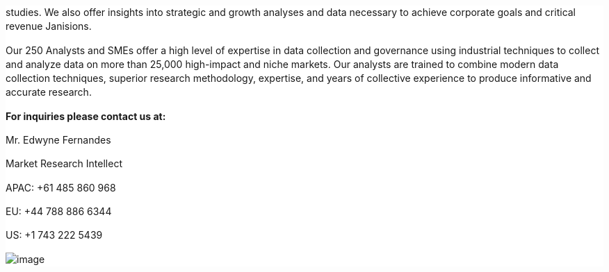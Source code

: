 studies.&nbsp;</span>We also offer insights into strategic and growth analyses and data necessary to achieve corporate goals and critical revenue Janisions.</p><p><span class="">Our 250 Analysts and SMEs offer a high level of expertise in data collection and governance using industrial techniques to collect and analyze data on more than 25,000 high-impact and niche markets. Our analysts are trained to combine modern data collection techniques, superior research methodology, expertise, and years of collective experience to produce informative and accurate research.</span></p><p><strong>For inquiries please contact us at:</strong></p><p>Mr. Edwyne Fernandes</p><p>Market Research Intellect</p><p>APAC: +61 485 860 968</p><p>EU: +44 788 886 6344</p><p>US: +1 743 222 5439</p>
![image](https://github.com/user-attachments/assets/6dac9263-3d33-4fc0-90f3-96f292abad6f)
